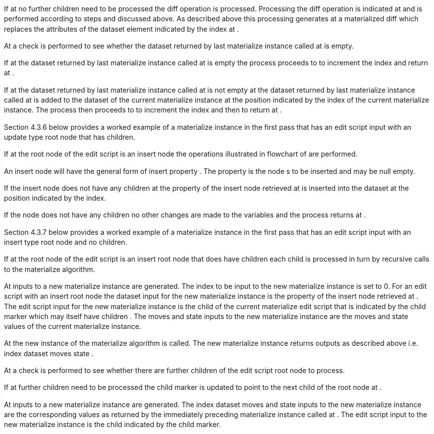 If at no further children need to be processed the diff operation is processed. Processing the diff operation is indicated at and is performed according to steps and discussed above. As described above this processing generates at a materialized diff which replaces the attributes of the dataset element indicated by the index at .

At a check is performed to see whether the dataset returned by last materialize instance called at is empty.

If at the dataset returned by last materialize instance called at is empty the process proceeds to to increment the index and return at .

If at the dataset returned by last materialize instance called at is not empty at the dataset returned by last materialize instance called at is added to the dataset of the current materialize instance at the position indicated by the index of the current materialize instance. The process then proceeds to to increment the index and then to return at .

Section 4.3.6 below provides a worked example of a materialize instance in the first pass that has an edit script input with an update type root node that has children.

If at the root node of the edit script is an insert node the operations illustrated in flowchart of are performed.

An insert node will have the general form of insert property . The property is the node s to be inserted and may be null empty.

If the insert node does not have any children at the property of the insert node retrieved at is inserted into the dataset at the position indicated by the index.

If the node does not have any children no other changes are made to the variables and the process returns at .

Section 4.3.7 below provides a worked example of a materialize instance in the first pass that has an edit script input with an insert type root node and no children.

If at the root node of the edit script is an insert root node that does have children each child is processed in turn by recursive calls to the materialize algorithm.

At inputs to a new materialize instance are generated. The index to be input to the new materialize instance is set to 0. For an edit script with an insert root node the dataset input for the new materialize instance is the property of the insert node retrieved at . The edit script input for the new materialize instance is the child of the current materialize edit script that is indicated by the child marker which may itself have children . The moves and state inputs to the new materialize instance are the moves and state values of the current materialize instance.

At the new instance of the materialize algorithm is called. The new materialize instance returns outputs as described above i.e. index dataset moves state .

At a check is performed to see whether there are further children of the edit script root node to process.

If at further children need to be processed the child marker is updated to point to the next child of the root node at .

At inputs to a new materialize instance are generated. The index dataset moves and state inputs to the new materialize instance are the corresponding values as returned by the immediately preceding materialize instance called at . The edit script input to the new materialize instance is the child indicated by the child marker.
